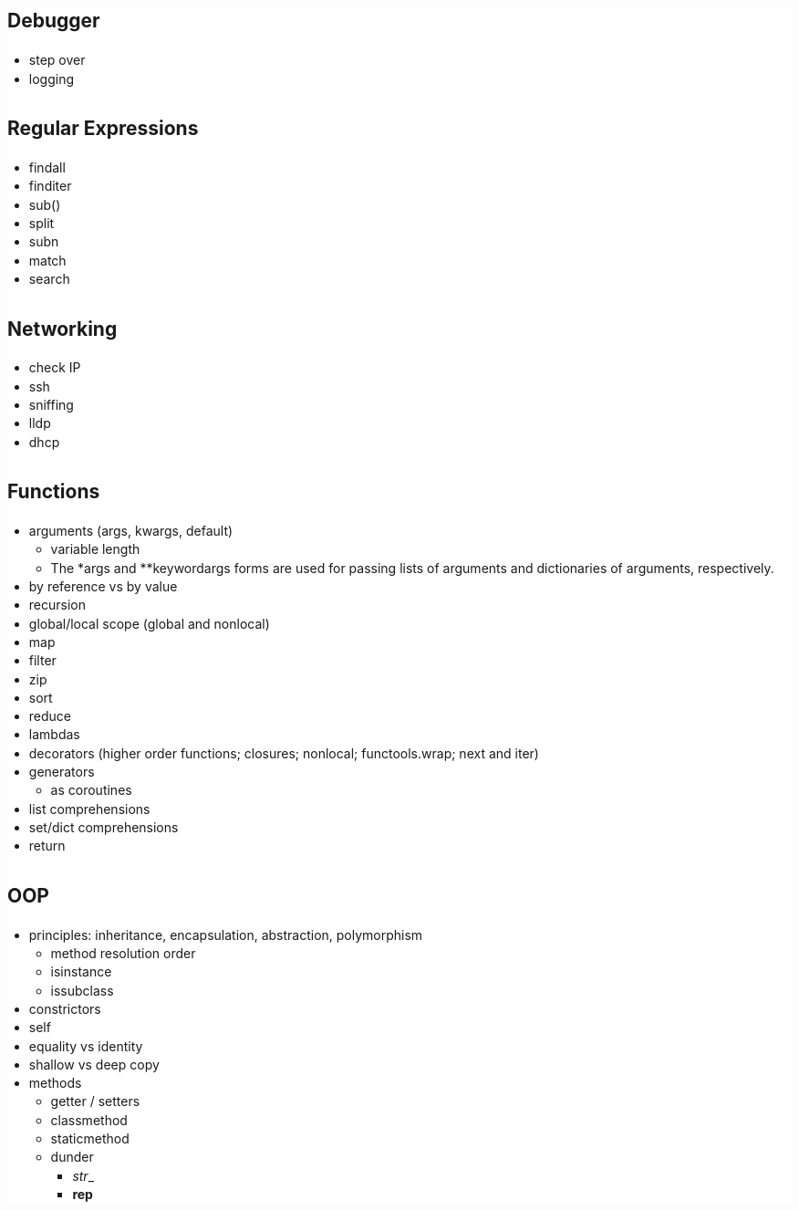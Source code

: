 ## Debugger

- step over
- logging

## Regular Expressions

- findall
- finditer
- sub()
- split
- subn
- match
- search

## Networking

- check IP
- ssh
- sniffing
- lldp
- dhcp

## Functions

- arguments (args, kwargs, default)
  - variable length
  - The *args and **keywordargs forms are used for passing lists of arguments and dictionaries of arguments, respectively.
- by reference vs by value
- recursion
- global/local scope (global and nonlocal)
- map
- filter
- zip
- sort
- reduce
- lambdas
- decorators (higher order functions; closures; nonlocal; functools.wrap; next and iter)
- generators
  - as coroutines
- list comprehensions
- set/dict comprehensions
- return

## OOP

- principles: inheritance, encapsulation, abstraction, polymorphism
  - method resolution order
  - isinstance
  - issubclass
- constrictors
- self
- equality vs identity
- shallow vs deep copy
- methods
  - getter / setters
  - classmethod
  - staticmethod
  - dunder
    - _str__
    - __rep__